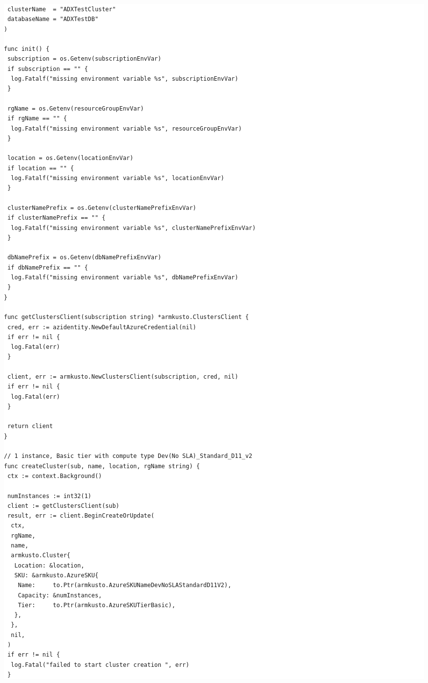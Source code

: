      clusterName  = "ADXTestCluster"
     databaseName = "ADXTestDB"
    )
    
    func init() {
     subscription = os.Getenv(subscriptionEnvVar)
     if subscription == "" {
      log.Fatalf("missing environment variable %s", subscriptionEnvVar)
     }
    
     rgName = os.Getenv(resourceGroupEnvVar)
     if rgName == "" {
      log.Fatalf("missing environment variable %s", resourceGroupEnvVar)
     }
    
     location = os.Getenv(locationEnvVar)
     if location == "" {
      log.Fatalf("missing environment variable %s", locationEnvVar)
     }
    
     clusterNamePrefix = os.Getenv(clusterNamePrefixEnvVar)
     if clusterNamePrefix == "" {
      log.Fatalf("missing environment variable %s", clusterNamePrefixEnvVar)
     }
    
     dbNamePrefix = os.Getenv(dbNamePrefixEnvVar)
     if dbNamePrefix == "" {
      log.Fatalf("missing environment variable %s", dbNamePrefixEnvVar)
     }
    }
    
    func getClustersClient(subscription string) *armkusto.ClustersClient {
     cred, err := azidentity.NewDefaultAzureCredential(nil)
     if err != nil {
      log.Fatal(err)
     }
    
     client, err := armkusto.NewClustersClient(subscription, cred, nil)
     if err != nil {
      log.Fatal(err)
     }
    
     return client
    }
    
    // 1 instance, Basic tier with compute type Dev(No SLA)_Standard_D11_v2
    func createCluster(sub, name, location, rgName string) {
     ctx := context.Background()
    
     numInstances := int32(1)
     client := getClustersClient(sub)
     result, err := client.BeginCreateOrUpdate(
      ctx,
      rgName,
      name,
      armkusto.Cluster{
       Location: &location,
       SKU: &armkusto.AzureSKU{
        Name:     to.Ptr(armkusto.AzureSKUNameDevNoSLAStandardD11V2),
        Capacity: &numInstances,
        Tier:     to.Ptr(armkusto.AzureSKUTierBasic),
       },
      },
      nil,
     )
     if err != nil {
      log.Fatal("failed to start cluster creation ", err)
     }